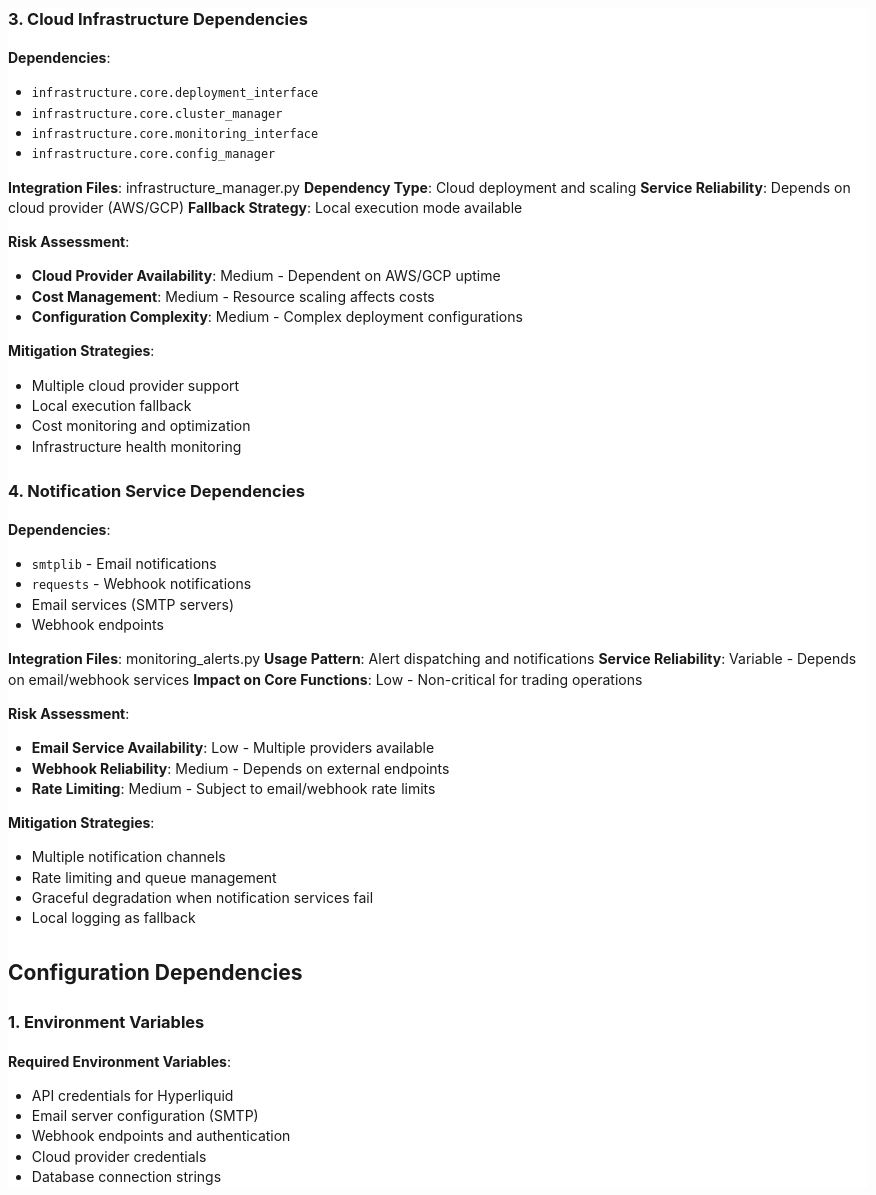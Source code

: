 ### 3. Cloud Infrastructure Dependencies
**Dependencies**:
- `infrastructure.core.deployment_interface`
- `infrastructure.core.cluster_manager` 
- `infrastructure.core.monitoring_interface`
- `infrastructure.core.config_manager`

**Integration Files**: infrastructure_manager.py
**Dependency Type**: Cloud deployment and scaling
**Service Reliability**: Depends on cloud provider (AWS/GCP)
**Fallback Strategy**: Local execution mode available

**Risk Assessment**:
- **Cloud Provider Availability**: Medium - Dependent on AWS/GCP uptime
- **Cost Management**: Medium - Resource scaling affects costs
- **Configuration Complexity**: Medium - Complex deployment configurations

**Mitigation Strategies**:
- Multiple cloud provider support
- Local execution fallback
- Cost monitoring and optimization
- Infrastructure health monitoring

### 4. Notification Service Dependencies
**Dependencies**:
- `smtplib` - Email notifications
- `requests` - Webhook notifications
- Email services (SMTP servers)
- Webhook endpoints

**Integration Files**: monitoring_alerts.py
**Usage Pattern**: Alert dispatching and notifications
**Service Reliability**: Variable - Depends on email/webhook services
**Impact on Core Functions**: Low - Non-critical for trading operations

**Risk Assessment**:
- **Email Service Availability**: Low - Multiple providers available
- **Webhook Reliability**: Medium - Depends on external endpoints
- **Rate Limiting**: Medium - Subject to email/webhook rate limits

**Mitigation Strategies**:
- Multiple notification channels
- Rate limiting and queue management
- Graceful degradation when notification services fail
- Local logging as fallback

## Configuration Dependencies

### 1. Environment Variables
**Required Environment Variables**:
- API credentials for Hyperliquid
- Email server configuration (SMTP)
- Webhook endpoints and authentication
- Cloud provider credentials
- Database connection strings

